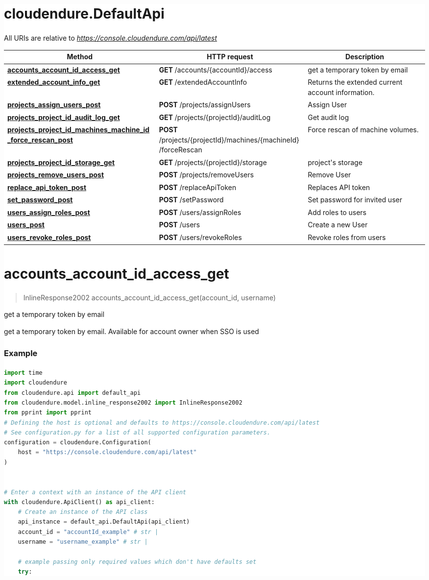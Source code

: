 # cloudendure.DefaultApi

All URIs are relative to *https://console.cloudendure.com/api/latest*

Method | HTTP request | Description
------------- | ------------- | -------------
[**accounts_account_id_access_get**](DefaultApi.md#accounts_account_id_access_get) | **GET** /accounts/{accountId}/access | get a temporary token by email
[**extended_account_info_get**](DefaultApi.md#extended_account_info_get) | **GET** /extendedAccountInfo | Returns the extended current account information.
[**projects_assign_users_post**](DefaultApi.md#projects_assign_users_post) | **POST** /projects/assignUsers | Assign User
[**projects_project_id_audit_log_get**](DefaultApi.md#projects_project_id_audit_log_get) | **GET** /projects/{projectId}/auditLog | Get audit log
[**projects_project_id_machines_machine_id_force_rescan_post**](DefaultApi.md#projects_project_id_machines_machine_id_force_rescan_post) | **POST** /projects/{projectId}/machines/{machineId}/forceRescan | Force rescan of machine volumes.
[**projects_project_id_storage_get**](DefaultApi.md#projects_project_id_storage_get) | **GET** /projects/{projectId}/storage | project&#39;s storage
[**projects_remove_users_post**](DefaultApi.md#projects_remove_users_post) | **POST** /projects/removeUsers | Remove User
[**replace_api_token_post**](DefaultApi.md#replace_api_token_post) | **POST** /replaceApiToken | Replaces API token
[**set_password_post**](DefaultApi.md#set_password_post) | **POST** /setPassword | Set password for invited user
[**users_assign_roles_post**](DefaultApi.md#users_assign_roles_post) | **POST** /users/assignRoles | Add roles to users
[**users_post**](DefaultApi.md#users_post) | **POST** /users | Create a new User
[**users_revoke_roles_post**](DefaultApi.md#users_revoke_roles_post) | **POST** /users/revokeRoles | Revoke roles from users


# **accounts_account_id_access_get**
> InlineResponse2002 accounts_account_id_access_get(account_id, username)

get a temporary token by email

get a temporary token by email. Available for account owner when SSO is used

### Example

```python
import time
import cloudendure
from cloudendure.api import default_api
from cloudendure.model.inline_response2002 import InlineResponse2002
from pprint import pprint
# Defining the host is optional and defaults to https://console.cloudendure.com/api/latest
# See configuration.py for a list of all supported configuration parameters.
configuration = cloudendure.Configuration(
    host = "https://console.cloudendure.com/api/latest"
)


# Enter a context with an instance of the API client
with cloudendure.ApiClient() as api_client:
    # Create an instance of the API class
    api_instance = default_api.DefaultApi(api_client)
    account_id = "accountId_example" # str | 
    username = "username_example" # str | 

    # example passing only required values which don't have defaults set
    try:
```